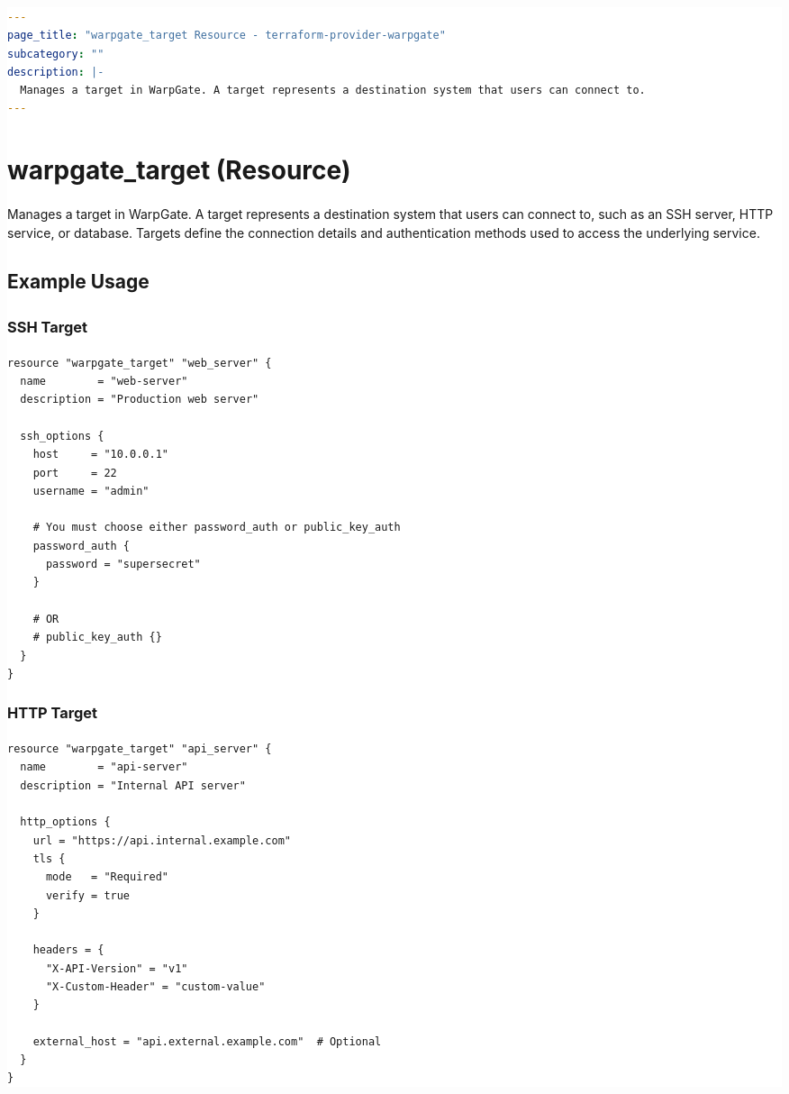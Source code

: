 ```yaml
---
page_title: "warpgate_target Resource - terraform-provider-warpgate"
subcategory: ""
description: |-
  Manages a target in WarpGate. A target represents a destination system that users can connect to.
---
```


# warpgate_target (Resource)

Manages a target in WarpGate. A target represents a destination system that users can connect to, such as an SSH server, HTTP service, or database. Targets define the connection details and authentication methods used to access the underlying service.

## Example Usage

### SSH Target

```hcl
resource "warpgate_target" "web_server" {
  name        = "web-server"
  description = "Production web server"
  
  ssh_options {
    host     = "10.0.0.1"
    port     = 22
    username = "admin"
    
    # You must choose either password_auth or public_key_auth
    password_auth {
      password = "supersecret"
    }
    
    # OR
    # public_key_auth {}
  }
}
```

### HTTP Target

```hcl
resource "warpgate_target" "api_server" {
  name        = "api-server"
  description = "Internal API server"
  
  http_options {
    url = "https://api.internal.example.com"
    tls {
      mode   = "Required"
      verify = true
    }
    
    headers = {
      "X-API-Version" = "v1"
      "X-Custom-Header" = "custom-value"
    }
    
    external_host = "api.external.example.com"  # Optional
  }
}
```
